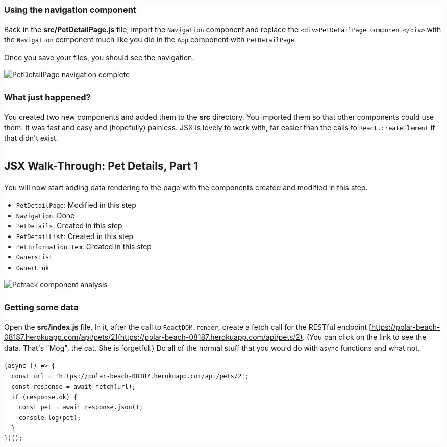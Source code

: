 ### Using the navigation component

Back in the **src/PetDetailPage.js** file, import the `Navigation` component and replace the `<div>PetDetailPage component</div>` with the `Navigation` component much like you did in the `App` component with `PetDetailPage`.

Once you save your files, you should see the navigation.

[![PetDetailPage navigation complete](https://github.com/bgoonz/React_Notes_V3/raw/master/my-other-notes-n-projects/images/react-pet-detail-page-nav-complete.png)](https://github.com/bgoonz/React_Notes_V3/blob/master/my-other-notes-n-projects/images/react-pet-detail-page-nav-complete.png)

### What just happened?

You created two new components and added them to the **src** directory. You imported them so that other components could use them. It was fast and easy and \(hopefully\) painless. JSX is lovely to work with, far easier than the calls to `React.createElement` if that didn't exist.

## JSX Walk-Through: Pet Details, Part 1

You will now start adding data rendering to the page with the components created and modified in this step.

* `PetDetailPage`: Modified in this step
* `Navigation`: Done
* `PetDetails`: Created in this step
* `PetDetailList`: Created in this step
* `PetInformationItem`: Created in this step
* `OwnersList`
* `OwnerLink`

[![Petrack component analysis](https://github.com/bgoonz/React_Notes_V3/raw/master/my-other-notes-n-projects/images/pettrack-pet-detail-all-components-with-details-list.png)](https://github.com/bgoonz/React_Notes_V3/blob/master/my-other-notes-n-projects/images/pettrack-pet-detail-all-components-with-details-list.png)

### Getting some data

Open the **src/index.js** file. In it, after the call to `ReactDOM.render`, create a fetch call for the RESTful endpoint [https://polar-beach-08187.herokuapp.com/api/pets/2](https://polar-beach-08187.herokuapp.com/api/pets/2). \(You can click on the link to see the data. That's "Mog", the cat. She is forgetful.\) Do all of the normal stuff that you would do with `async` functions and what not.

```text
(async () => {
  const url = 'https://polar-beach-08187.herokuapp.com/api/pets/2';
  const response = await fetch(url);
  if (response.ok) {
    const pet = await response.json();
    console.log(pet);
  }
})();
```
